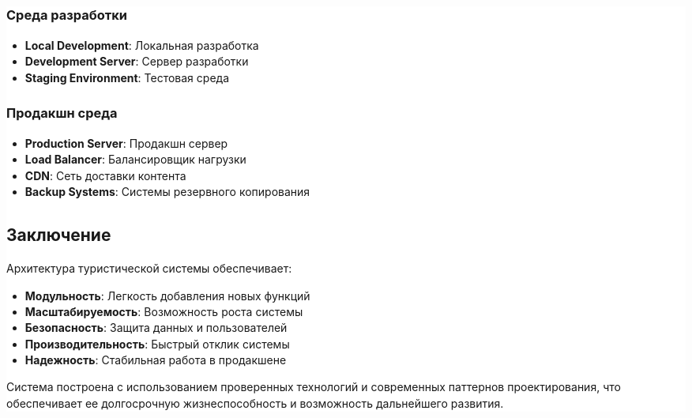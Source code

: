 ### Среда разработки
- **Local Development**: Локальная разработка
- **Development Server**: Сервер разработки
- **Staging Environment**: Тестовая среда

### Продакшн среда
- **Production Server**: Продакшн сервер
- **Load Balancer**: Балансировщик нагрузки
- **CDN**: Сеть доставки контента
- **Backup Systems**: Системы резервного копирования

## Заключение

Архитектура туристической системы обеспечивает:
- **Модульность**: Легкость добавления новых функций
- **Масштабируемость**: Возможность роста системы
- **Безопасность**: Защита данных и пользователей
- **Производительность**: Быстрый отклик системы
- **Надежность**: Стабильная работа в продакшене

Система построена с использованием проверенных технологий и современных паттернов проектирования, что обеспечивает ее долгосрочную жизнеспособность и возможность дальнейшего развития.
